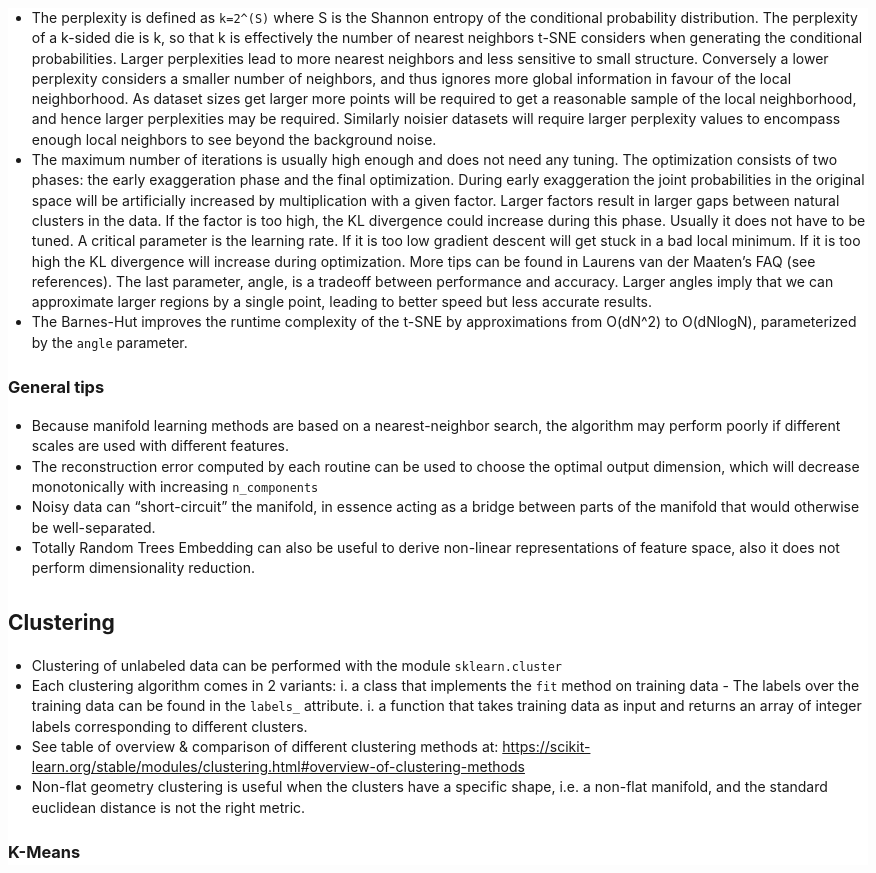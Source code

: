 * The perplexity is defined as `k=2^(S)` where S is the Shannon entropy of the conditional probability distribution. The perplexity of a k-sided die is k, so that k is effectively the number of nearest neighbors t-SNE considers when generating the conditional probabilities. Larger perplexities lead to more nearest neighbors and less sensitive to small structure. Conversely a lower perplexity considers a smaller number of neighbors, and thus ignores more global information in favour of the local neighborhood. As dataset sizes get larger more points will be required to get a reasonable sample of the local neighborhood, and hence larger perplexities may be required. Similarly noisier datasets will require larger perplexity values to encompass enough local neighbors to see beyond the background noise.
* The maximum number of iterations is usually high enough and does not need any tuning. The optimization consists of two phases: the early exaggeration phase and the final optimization. During early exaggeration the joint probabilities in the original space will be artificially increased by multiplication with a given factor. Larger factors result in larger gaps between natural clusters in the data. If the factor is too high, the KL divergence could increase during this phase. Usually it does not have to be tuned. A critical parameter is the learning rate. If it is too low gradient descent will get stuck in a bad local minimum. If it is too high the KL divergence will increase during optimization. More tips can be found in Laurens van der Maaten’s FAQ (see references). The last parameter, angle, is a tradeoff between performance and accuracy. Larger angles imply that we can approximate larger regions by a single point, leading to better speed but less accurate results.
* The Barnes-Hut improves the runtime complexity of the t-SNE by approximations
  from O(dN^2) to O(dNlogN), parameterized by the `angle` parameter.

### General tips
* Because manifold learning methods are based on a nearest-neighbor search, the algorithm may perform poorly if different scales are used with different features.
* The reconstruction error computed by each routine can be used to choose the
  optimal output dimension, which will decrease monotonically with increasing
  `n_components`
* Noisy data can “short-circuit” the manifold, in essence acting as a bridge between parts of the manifold that would otherwise be well-separated.
* Totally Random Trees Embedding can also be useful to derive non-linear representations of feature space, also it does not perform dimensionality reduction.

## Clustering

* Clustering of unlabeled data can be performed with the module
  `sklearn.cluster`
* Each clustering algorithm comes in 2 variants:
    i. a class that implements the `fit` method on training data
        - The labels over the training data can be found in the `labels_`
          attribute.
    i. a function that takes training data as input and returns an array of
    integer labels corresponding to different clusters.
* See table of overview & comparison of different clustering methods at:
https://scikit-learn.org/stable/modules/clustering.html#overview-of-clustering-methods
* Non-flat geometry clustering is useful when the clusters have a specific
shape, i.e. a non-flat manifold, and the standard euclidean distance is not the
right metric.

### K-Means
